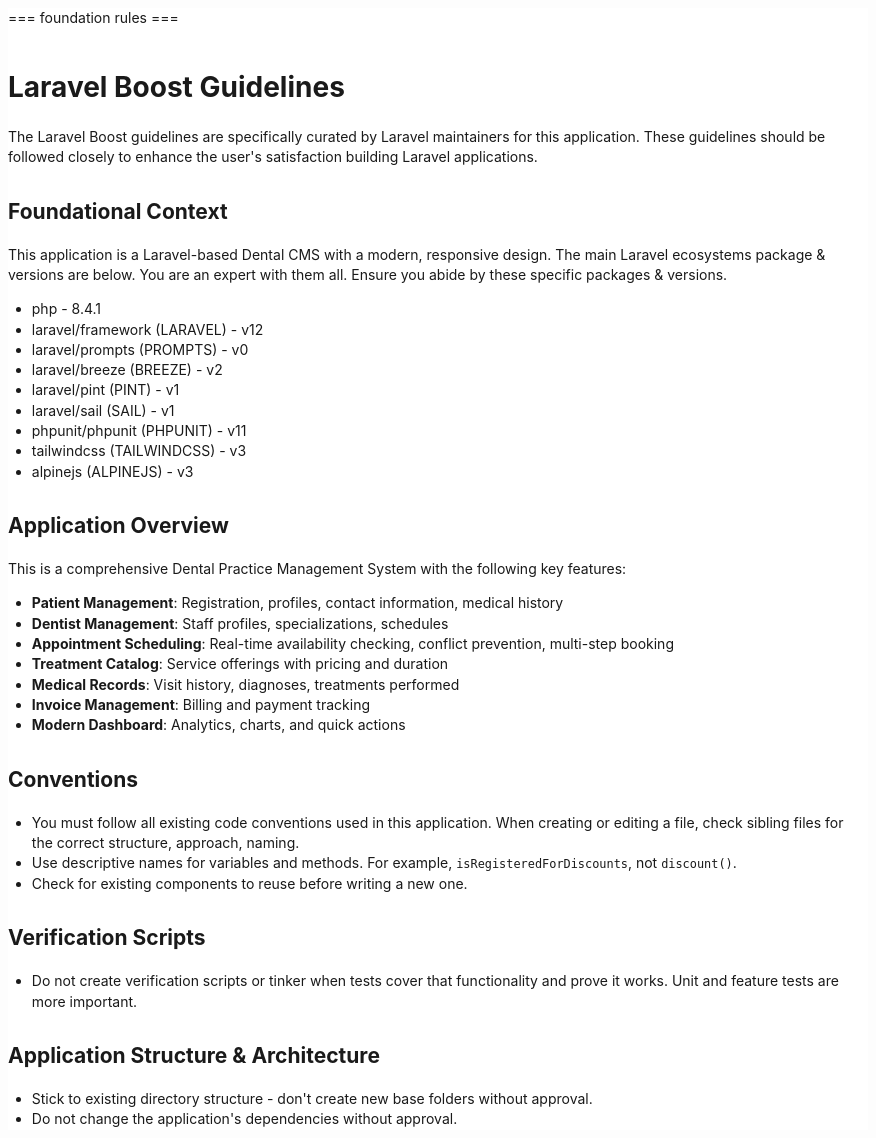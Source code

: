 <laravel-boost-guidelines>
=== foundation rules ===

# Laravel Boost Guidelines

The Laravel Boost guidelines are specifically curated by Laravel maintainers for this application. These guidelines should be followed closely to enhance the user's satisfaction building Laravel applications.

## Foundational Context
This application is a Laravel-based Dental CMS with a modern, responsive design. The main Laravel ecosystems package & versions are below. You are an expert with them all. Ensure you abide by these specific packages & versions.

- php - 8.4.1
- laravel/framework (LARAVEL) - v12
- laravel/prompts (PROMPTS) - v0
- laravel/breeze (BREEZE) - v2
- laravel/pint (PINT) - v1
- laravel/sail (SAIL) - v1
- phpunit/phpunit (PHPUNIT) - v11
- tailwindcss (TAILWINDCSS) - v3
- alpinejs (ALPINEJS) - v3

## Application Overview
This is a comprehensive Dental Practice Management System with the following key features:
- **Patient Management**: Registration, profiles, contact information, medical history
- **Dentist Management**: Staff profiles, specializations, schedules
- **Appointment Scheduling**: Real-time availability checking, conflict prevention, multi-step booking
- **Treatment Catalog**: Service offerings with pricing and duration
- **Medical Records**: Visit history, diagnoses, treatments performed
- **Invoice Management**: Billing and payment tracking
- **Modern Dashboard**: Analytics, charts, and quick actions


## Conventions
- You must follow all existing code conventions used in this application. When creating or editing a file, check sibling files for the correct structure, approach, naming.
- Use descriptive names for variables and methods. For example, `isRegisteredForDiscounts`, not `discount()`.
- Check for existing components to reuse before writing a new one.

## Verification Scripts
- Do not create verification scripts or tinker when tests cover that functionality and prove it works. Unit and feature tests are more important.

## Application Structure & Architecture
- Stick to existing directory structure - don't create new base folders without approval.
- Do not change the application's dependencies without approval.
